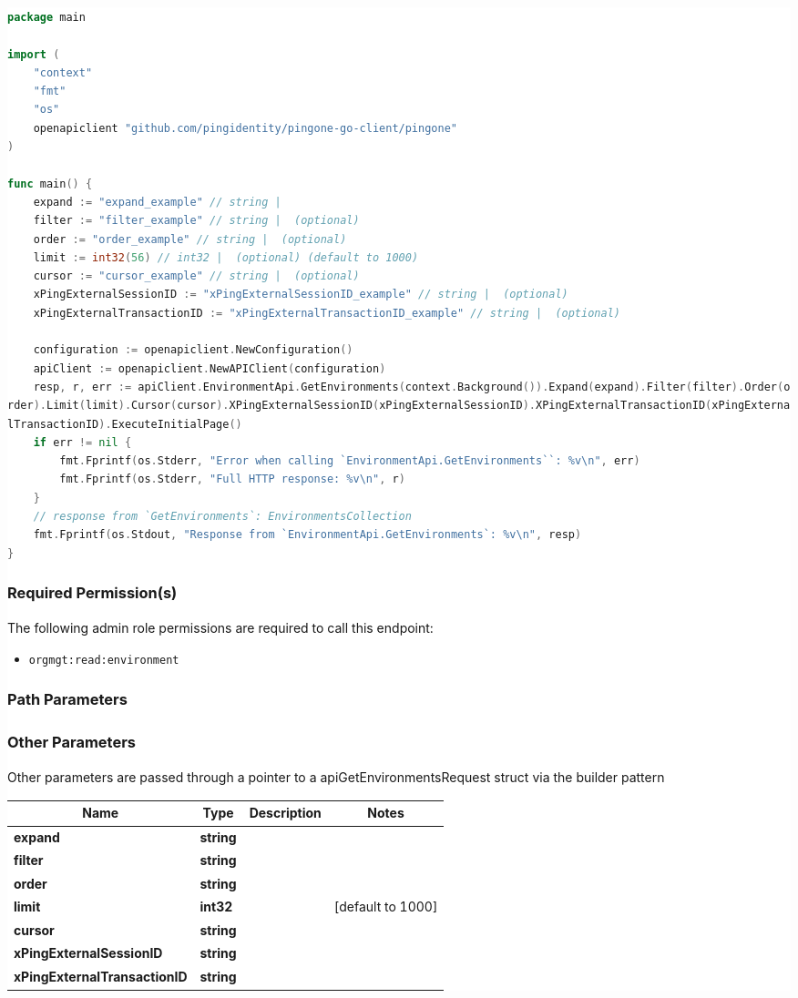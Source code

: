 ```go
package main

import (
	"context"
	"fmt"
	"os"
	openapiclient "github.com/pingidentity/pingone-go-client/pingone"
)

func main() {
	expand := "expand_example" // string | 
	filter := "filter_example" // string |  (optional)
	order := "order_example" // string |  (optional)
	limit := int32(56) // int32 |  (optional) (default to 1000)
	cursor := "cursor_example" // string |  (optional)
	xPingExternalSessionID := "xPingExternalSessionID_example" // string |  (optional)
	xPingExternalTransactionID := "xPingExternalTransactionID_example" // string |  (optional)

	configuration := openapiclient.NewConfiguration()
	apiClient := openapiclient.NewAPIClient(configuration)
	resp, r, err := apiClient.EnvironmentApi.GetEnvironments(context.Background()).Expand(expand).Filter(filter).Order(order).Limit(limit).Cursor(cursor).XPingExternalSessionID(xPingExternalSessionID).XPingExternalTransactionID(xPingExternalTransactionID).ExecuteInitialPage()
	if err != nil {
		fmt.Fprintf(os.Stderr, "Error when calling `EnvironmentApi.GetEnvironments``: %v\n", err)
		fmt.Fprintf(os.Stderr, "Full HTTP response: %v\n", r)
	}
	// response from `GetEnvironments`: EnvironmentsCollection
	fmt.Fprintf(os.Stdout, "Response from `EnvironmentApi.GetEnvironments`: %v\n", resp)
}
```

### Required Permission(s)

The following admin role permissions are required to call this endpoint:

- `orgmgt:read:environment`

### Path Parameters



### Other Parameters

Other parameters are passed through a pointer to a apiGetEnvironmentsRequest struct via the builder pattern


Name | Type | Description  | Notes
------------- | ------------- | ------------- | -------------
 **expand** | **string** |  | 
 **filter** | **string** |  | 
 **order** | **string** |  | 
 **limit** | **int32** |  | [default to 1000]
 **cursor** | **string** |  | 
 **xPingExternalSessionID** | **string** |  | 
 **xPingExternalTransactionID** | **string** |  | 
